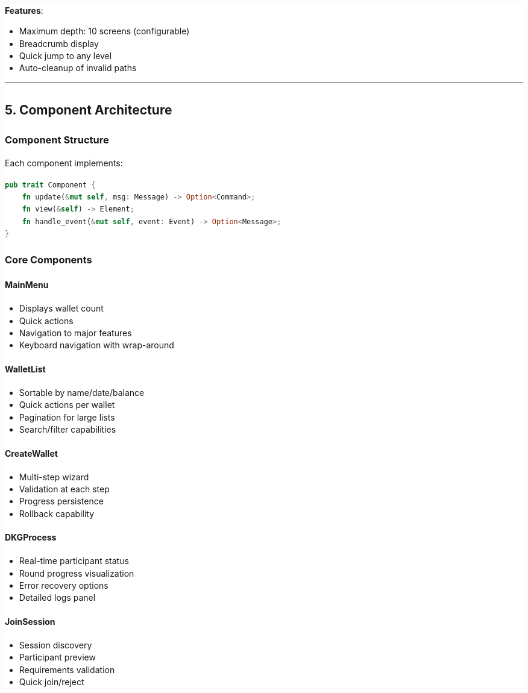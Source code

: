 **Features**:
- Maximum depth: 10 screens (configurable)
- Breadcrumb display
- Quick jump to any level
- Auto-cleanup of invalid paths

---

## 5. Component Architecture

### Component Structure

Each component implements:
```rust
pub trait Component {
    fn update(&mut self, msg: Message) -> Option<Command>;
    fn view(&self) -> Element;
    fn handle_event(&mut self, event: Event) -> Option<Message>;
}
```

### Core Components

#### MainMenu
- Displays wallet count
- Quick actions
- Navigation to major features
- Keyboard navigation with wrap-around

#### WalletList
- Sortable by name/date/balance
- Quick actions per wallet
- Pagination for large lists
- Search/filter capabilities

#### CreateWallet
- Multi-step wizard
- Validation at each step
- Progress persistence
- Rollback capability

#### DKGProcess
- Real-time participant status
- Round progress visualization
- Error recovery options
- Detailed logs panel

#### JoinSession
- Session discovery
- Participant preview
- Requirements validation
- Quick join/reject
